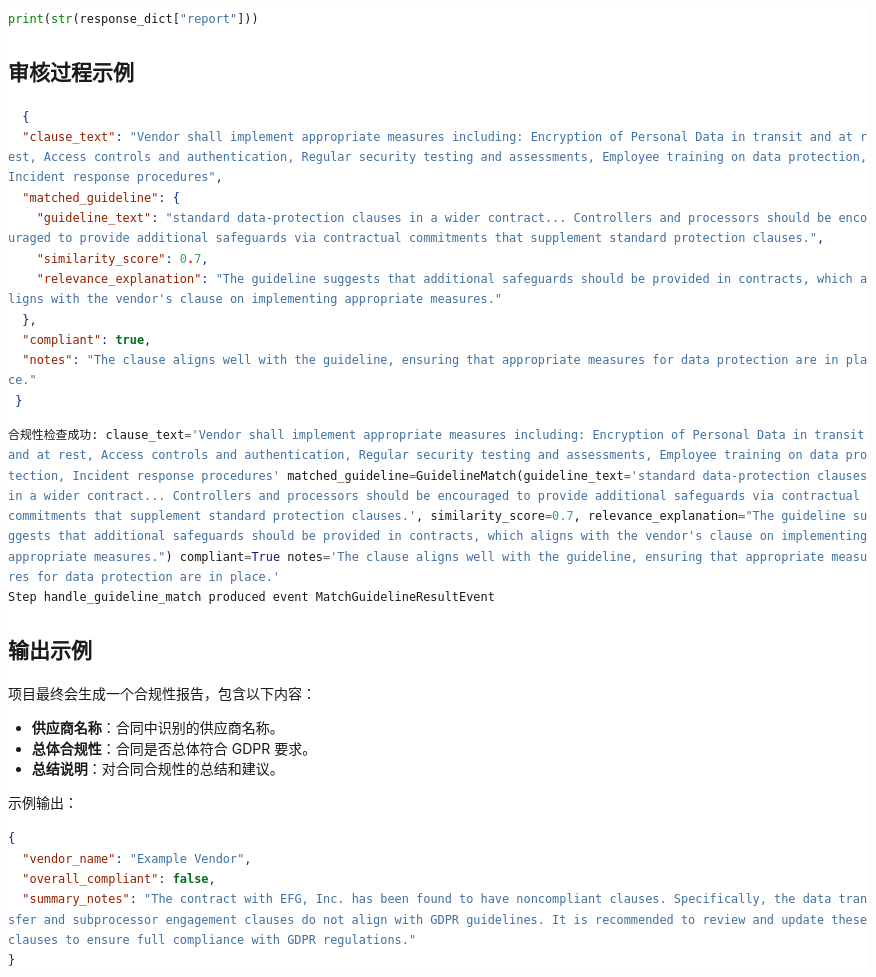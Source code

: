    ```python
   print(str(response_dict["report"]))
   ```
   
## 审核过程示例
```json
  {
  "clause_text": "Vendor shall implement appropriate measures including: Encryption of Personal Data in transit and at rest, Access controls and authentication, Regular security testing and assessments, Employee training on data protection, Incident response procedures",
  "matched_guideline": {
    "guideline_text": "standard data-protection clauses in a wider contract... Controllers and processors should be encouraged to provide additional safeguards via contractual commitments that supplement standard protection clauses.",
    "similarity_score": 0.7,
    "relevance_explanation": "The guideline suggests that additional safeguards should be provided in contracts, which aligns with the vendor's clause on implementing appropriate measures."
  },
  "compliant": true,
  "notes": "The clause aligns well with the guideline, ensuring that appropriate measures for data protection are in place."
 }
```

```python
合规性检查成功: clause_text='Vendor shall implement appropriate measures including: Encryption of Personal Data in transit and at rest, Access controls and authentication, Regular security testing and assessments, Employee training on data protection, Incident response procedures' matched_guideline=GuidelineMatch(guideline_text='standard data-protection clauses in a wider contract... Controllers and processors should be encouraged to provide additional safeguards via contractual commitments that supplement standard protection clauses.', similarity_score=0.7, relevance_explanation="The guideline suggests that additional safeguards should be provided in contracts, which aligns with the vendor's clause on implementing appropriate measures.") compliant=True notes='The clause aligns well with the guideline, ensuring that appropriate measures for data protection are in place.'
Step handle_guideline_match produced event MatchGuidelineResultEvent
```
  
## 输出示例

项目最终会生成一个合规性报告，包含以下内容：

- **供应商名称**：合同中识别的供应商名称。
- **总体合规性**：合同是否总体符合 GDPR 要求。
- **总结说明**：对合同合规性的总结和建议。

示例输出：

```json
{
  "vendor_name": "Example Vendor",
  "overall_compliant": false,
  "summary_notes": "The contract with EFG, Inc. has been found to have noncompliant clauses. Specifically, the data transfer and subprocessor engagement clauses do not align with GDPR guidelines. It is recommended to review and update these clauses to ensure full compliance with GDPR regulations."
}
```
